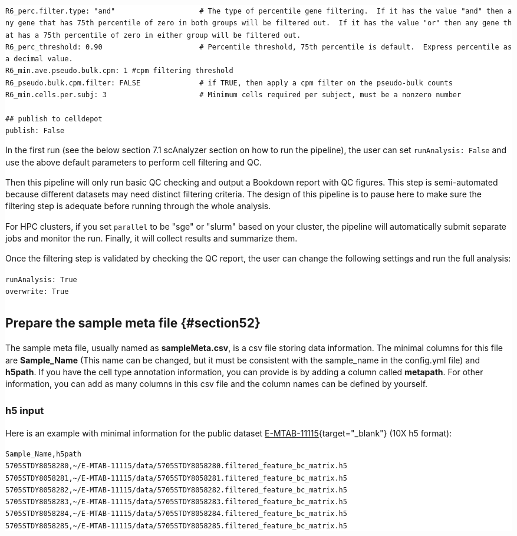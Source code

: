 ```
R6_perc.filter.type: "and"                    # The type of percentile gene filtering.  If it has the value "and" then any gene that has 75th percentile of zero in both groups will be filtered out.  If it has the value "or" then any gene that has a 75th percentile of zero in either group will be filtered out.
R6_perc_threshold: 0.90                       # Percentile threshold, 75th percentile is default.  Express percentile as a decimal value.
R6_min.ave.pseudo.bulk.cpm: 1 #cpm filtering threshold
R6_pseudo.bulk.cpm.filter: FALSE              # if TRUE, then apply a cpm filter on the pseudo-bulk counts
R6_min.cells.per.subj: 3                      # Minimum cells required per subject, must be a nonzero number

## publish to celldepot
publish: False
```

In the first run (see the below section 7.1 scAnalyzer section on how to run the pipeline), the user can set `runAnalysis: False` and use the above default parameters to perform cell filtering and QC.

Then this pipeline will only run basic QC checking and output a Bookdown report with QC figures. This step is semi-automated because different datasets may need distinct filtering criteria. The design of this pipeline is to pause here to make sure the filtering step is adequate before running through the whole analysis.

For HPC clusters, if you set `parallel` to be "sge" or "slurm" based on your cluster, the pipeline will automatically submit separate jobs and monitor the run. Finally, it will collect results and summarize them.

Once the filtering step is validated by checking the QC report, the user can change the following settings and run the full analysis:

```
runAnalysis: True
overwrite: True
```

## Prepare the sample meta file {#section52}

The sample meta file, usually named as **sampleMeta.csv**, is a csv file storing data information. The minimal columns for this file are **Sample_Name** (This name can be changed, but it must be consistent with the sample_name in the config.yml file) and **h5path**. If you have the cell type annotation information, you can provide is by adding a column called **metapath**. For other information, you can add as many columns in this csv file and the column names can be defined by yourself.

### h5 input

Here is an example with minimal information for the public dataset [E-MTAB-11115](https://www.ebi.ac.uk/arrayexpress/experiments/E-MTAB-11115/){target="_blank"} (10X h5 format):

```
Sample_Name,h5path
5705STDY8058280,~/E-MTAB-11115/data/5705STDY8058280.filtered_feature_bc_matrix.h5
5705STDY8058281,~/E-MTAB-11115/data/5705STDY8058281.filtered_feature_bc_matrix.h5
5705STDY8058282,~/E-MTAB-11115/data/5705STDY8058282.filtered_feature_bc_matrix.h5
5705STDY8058283,~/E-MTAB-11115/data/5705STDY8058283.filtered_feature_bc_matrix.h5
5705STDY8058284,~/E-MTAB-11115/data/5705STDY8058284.filtered_feature_bc_matrix.h5
5705STDY8058285,~/E-MTAB-11115/data/5705STDY8058285.filtered_feature_bc_matrix.h5
```
